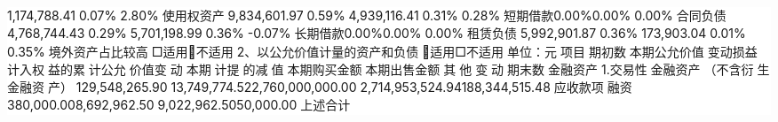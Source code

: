 1,174,788.41
0.07%
2.80%
使用权资产
9,834,601.97
0.59%
4,939,116.41
0.31%
0.28%
短期借款0.00%0.00%
0.00%
合同负债
4,768,744.43
0.29%
5,701,198.99
0.36%
-0.07%
长期借款0.00%0.00%
0.00%
租赁负债
5,992,901.87
0.36%
173,903.04
0.01%
0.35%
境外资产占比较高
□适用不适用
2、以公允价值计量的资产和负债
适用□不适用
单位：元
项目
期初数
本期公允价值
变动损益
计入权
益的累
计公允
价值变
动
本期
计提
的减
值
本期购买金额
本期出售金额
其
他
变
动
期末数
金融资产
1.交易性
金融资产
（不含衍
生金融资
产）
129,548,265.90
13,749,774.522,760,000,000.00
2,714,953,524.94188,344,515.48
应收款项
融资
380,000.008,692,962.50
9,022,962.5050,000.00
上述合计